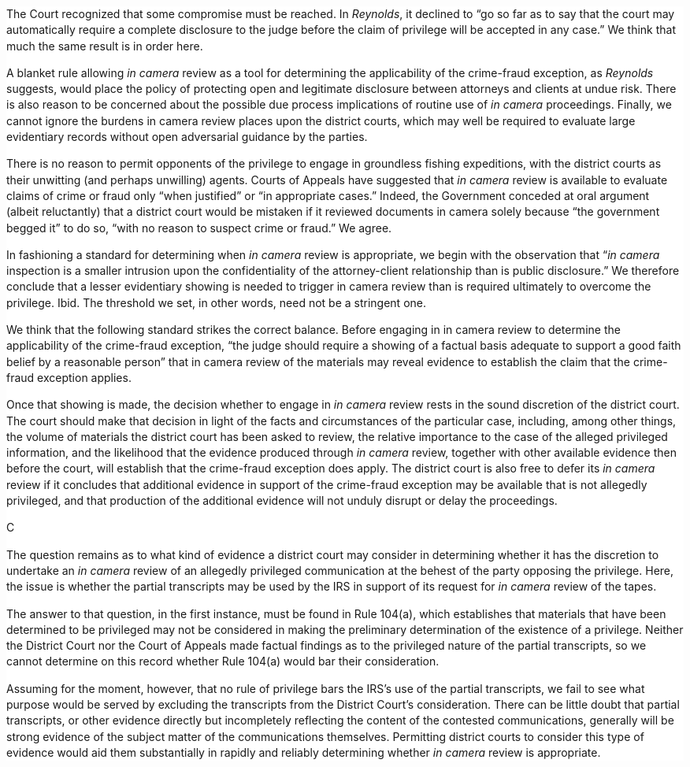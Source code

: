 The Court recognized that some compromise must be reached. In _Reynolds_, it declined to “go so far as to say that the court may automatically require a complete disclosure to the judge before the claim of privilege will be accepted in any case.” We think that much the same result is in order here.

A blanket rule allowing _in camera_ review as a tool for determining the applicability of the crime-fraud exception, as _Reynolds_ suggests, would place the policy of protecting open and legitimate disclosure between attorneys and clients at undue risk. There is also reason to be concerned about the possible due process implications of routine use of _in camera_ proceedings. Finally, we cannot ignore the burdens in camera review places upon the district courts, which may well be required to evaluate large evidentiary records without open adversarial guidance by the parties.

There is no reason to permit opponents of the privilege to engage in groundless fishing expeditions, with the district courts as their unwitting (and perhaps unwilling) agents. Courts of Appeals have suggested that _in camera_ review is available to evaluate claims of crime or fraud only “when justified” or “in appropriate cases.” Indeed, the Government conceded at oral argument (albeit reluctantly) that a district court would be mistaken if it reviewed documents in camera solely because “the government begged it” to do so, “with no reason to suspect crime or fraud.” We agree.

In fashioning a standard for determining when _in camera_ review is appropriate, we begin with the observation that “_in camera_ inspection is a smaller intrusion upon the confidentiality of the attorney-client relationship than is public disclosure.” We therefore conclude that a lesser evidentiary showing is needed to trigger in camera review than is required ultimately to overcome the privilege. Ibid. The threshold we set, in other words, need not be a stringent one.

We think that the following standard strikes the correct balance. Before engaging in in camera review to determine the applicability of the crime-fraud exception, “the judge should require a showing of a factual basis adequate to support a good faith belief by a reasonable person” that in camera review of the materials may reveal evidence to establish the claim that the crime-fraud exception applies.

Once that showing is made, the decision whether to engage in _in camera_ review rests in the sound discretion of the district court. The court should make that decision in light of the facts and circumstances of the particular case, including, among other things, the volume of materials the district court has been asked to review, the relative importance to the case of the alleged privileged information, and the likelihood that the evidence produced through _in camera_ review, together with other available evidence then before the court, will establish that the crime-fraud exception does apply. The district court is also free to defer its _in camera_ review if it concludes that additional evidence in support of the crime-fraud exception may be available that is not allegedly privileged, and that production of the additional evidence will not unduly disrupt or delay the proceedings.

C

The question remains as to what kind of evidence a district court may consider in determining whether it has the discretion to undertake an _in camera_ review of an allegedly privileged communication at the behest of the party opposing the privilege. Here, the issue is whether the partial transcripts may be used by the IRS in support of its request for _in camera_ review of the tapes.

The answer to that question, in the first instance, must be found in Rule 104(a), which establishes that materials that have been determined to be privileged may not be considered in making the preliminary determination of the existence of a privilege. Neither the District Court nor the Court of Appeals made factual findings as to the privileged nature of the partial transcripts, so we cannot determine on this record whether Rule 104(a) would bar their consideration.

Assuming for the moment, however, that no rule of privilege bars the IRS’s use of the partial transcripts, we fail to see what purpose would be served by excluding the transcripts from the District Court’s consideration. There can be little doubt that partial transcripts, or other evidence directly but incompletely reflecting the content of the contested communications, generally will be strong evidence of the subject matter of the communications themselves. Permitting district courts to consider this type of evidence would aid them substantially in rapidly and reliably determining whether _in camera_ review is appropriate.
